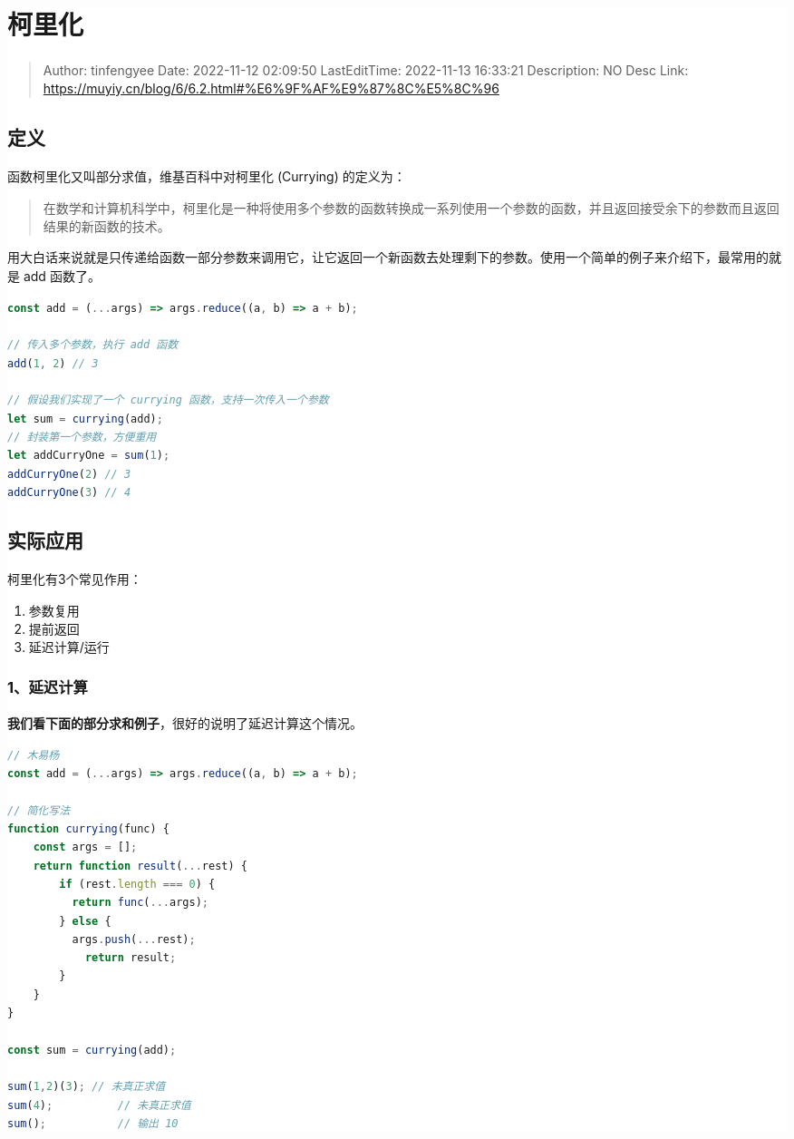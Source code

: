 # 柯里化 

> Author: tinfengyee
> Date: 2022-11-12 02:09:50
> LastEditTime: 2022-11-13 16:33:21
> Description: NO Desc
> Link: https://muyiy.cn/blog/6/6.2.html#%E6%9F%AF%E9%87%8C%E5%8C%96

## 定义

函数柯里化又叫部分求值，维基百科中对柯里化 (Currying) 的定义为：

> 在数学和计算机科学中，柯里化是一种将使用多个参数的函数转换成一系列使用一个参数的函数，并且返回接受余下的参数而且返回结果的新函数的技术。

用大白话来说就是只传递给函数一部分参数来调用它，让它返回一个新函数去处理剩下的参数。使用一个简单的例子来介绍下，最常用的就是 add 函数了。

```js
const add = (...args) => args.reduce((a, b) => a + b);

// 传入多个参数，执行 add 函数
add(1, 2) // 3

// 假设我们实现了一个 currying 函数，支持一次传入一个参数
let sum = currying(add);
// 封装第一个参数，方便重用
let addCurryOne = sum(1);
addCurryOne(2) // 3
addCurryOne(3) // 4
```

## 实际应用

柯里化有3个常见作用：

1. 参数复用
2. 提前返回
3. 延迟计算/运行

### 1、延迟计算

**我们看下面的部分求和例子**，很好的说明了延迟计算这个情况。

```js
// 木易杨
const add = (...args) => args.reduce((a, b) => a + b);

// 简化写法
function currying(func) {
    const args = [];
    return function result(...rest) {
        if (rest.length === 0) {
          return func(...args);
        } else {
          args.push(...rest);
        	return result;
        }
    }
}

const sum = currying(add);

sum(1,2)(3); // 未真正求值
sum(4); 		 // 未真正求值
sum(); 			 // 输出 10
```
